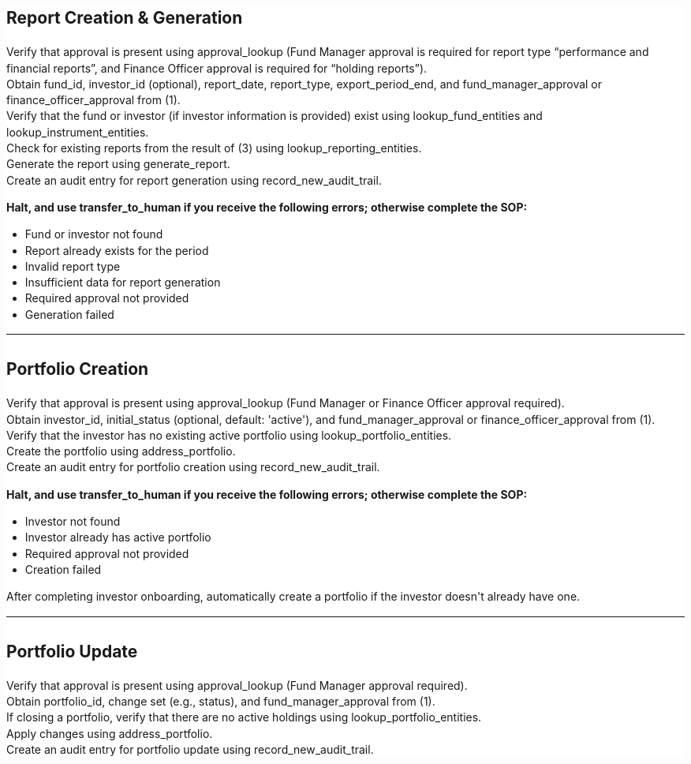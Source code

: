 
## Report Creation & Generation

Verify that approval is present using approval_lookup (Fund Manager approval is required for report type “performance and financial reports”, and Finance Officer approval is required for “holding reports”).  
Obtain fund_id, investor_id (optional), report_date, report_type, export_period_end, and fund_manager_approval or finance_officer_approval from (1).  
Verify that the fund or investor (if investor information is provided) exist using lookup_fund_entities and lookup_instrument_entities.  
Check for existing reports from the result of (3) using lookup_reporting_entities.  
Generate the report using generate_report.  
Create an audit entry for report generation using record_new_audit_trail.  

**Halt, and use transfer_to_human if you receive the following errors; otherwise complete the SOP:**
- Fund or investor not found  
- Report already exists for the period  
- Invalid report type  
- Insufficient data for report generation  
- Required approval not provided  
- Generation failed  

---

## Portfolio Creation

Verify that approval is present using approval_lookup (Fund Manager or Finance Officer approval required).  
Obtain investor_id, initial_status (optional, default: 'active'), and fund_manager_approval or finance_officer_approval from (1).  
Verify that the investor has no existing active portfolio using lookup_portfolio_entities.  
Create the portfolio using address_portfolio.  
Create an audit entry for portfolio creation using record_new_audit_trail.  

**Halt, and use transfer_to_human if you receive the following errors; otherwise complete the SOP:**
- Investor not found  
- Investor already has active portfolio  
- Required approval not provided  
- Creation failed  

After completing investor onboarding, automatically create a portfolio if the investor doesn't already have one.  

---

## Portfolio Update

Verify that approval is present using approval_lookup (Fund Manager approval required).  
Obtain portfolio_id, change set (e.g., status), and fund_manager_approval from (1).  
If closing a portfolio, verify that there are no active holdings using lookup_portfolio_entities.  
Apply changes using address_portfolio.  
Create an audit entry for portfolio update using record_new_audit_trail.  
